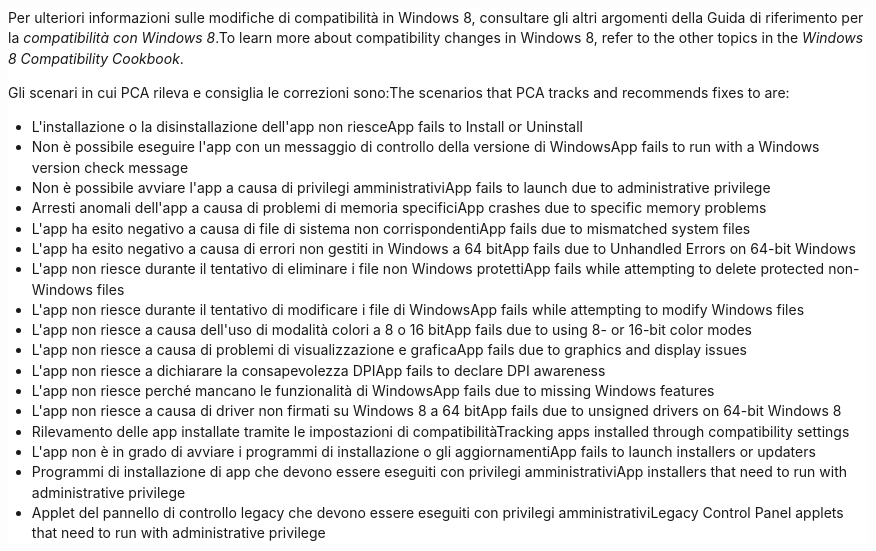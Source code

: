 <span data-ttu-id="13db8-127">Per ulteriori informazioni sulle modifiche di compatibilità in Windows 8, consultare gli altri argomenti della Guida di riferimento per la *compatibilità con Windows 8*.</span><span class="sxs-lookup"><span data-stu-id="13db8-127">To learn more about compatibility changes in Windows 8, refer to the other topics in the *Windows 8 Compatibility Cookbook*.</span></span>

<span data-ttu-id="13db8-128">Gli scenari in cui PCA rileva e consiglia le correzioni sono:</span><span class="sxs-lookup"><span data-stu-id="13db8-128">The scenarios that PCA tracks and recommends fixes to are:</span></span>

-   <span data-ttu-id="13db8-129">L'installazione o la disinstallazione dell'app non riesce</span><span class="sxs-lookup"><span data-stu-id="13db8-129">App fails to Install or Uninstall</span></span>
-   <span data-ttu-id="13db8-130">Non è possibile eseguire l'app con un messaggio di controllo della versione di Windows</span><span class="sxs-lookup"><span data-stu-id="13db8-130">App fails to run with a Windows version check message</span></span>
-   <span data-ttu-id="13db8-131">Non è possibile avviare l'app a causa di privilegi amministrativi</span><span class="sxs-lookup"><span data-stu-id="13db8-131">App fails to launch due to administrative privilege</span></span>
-   <span data-ttu-id="13db8-132">Arresti anomali dell'app a causa di problemi di memoria specifici</span><span class="sxs-lookup"><span data-stu-id="13db8-132">App crashes due to specific memory problems</span></span>
-   <span data-ttu-id="13db8-133">L'app ha esito negativo a causa di file di sistema non corrispondenti</span><span class="sxs-lookup"><span data-stu-id="13db8-133">App fails due to mismatched system files</span></span>
-   <span data-ttu-id="13db8-134">L'app ha esito negativo a causa di errori non gestiti in Windows a 64 bit</span><span class="sxs-lookup"><span data-stu-id="13db8-134">App fails due to Unhandled Errors on 64-bit Windows</span></span>
-   <span data-ttu-id="13db8-135">L'app non riesce durante il tentativo di eliminare i file non Windows protetti</span><span class="sxs-lookup"><span data-stu-id="13db8-135">App fails while attempting to delete protected non-Windows files</span></span>
-   <span data-ttu-id="13db8-136">L'app non riesce durante il tentativo di modificare i file di Windows</span><span class="sxs-lookup"><span data-stu-id="13db8-136">App fails while attempting to modify Windows files</span></span>
-   <span data-ttu-id="13db8-137">L'app non riesce a causa dell'uso di modalità colori a 8 o 16 bit</span><span class="sxs-lookup"><span data-stu-id="13db8-137">App fails due to using 8- or 16-bit color modes</span></span>
-   <span data-ttu-id="13db8-138">L'app non riesce a causa di problemi di visualizzazione e grafica</span><span class="sxs-lookup"><span data-stu-id="13db8-138">App fails due to graphics and display issues</span></span>
-   <span data-ttu-id="13db8-139">L'app non riesce a dichiarare la consapevolezza DPI</span><span class="sxs-lookup"><span data-stu-id="13db8-139">App fails to declare DPI awareness</span></span>
-   <span data-ttu-id="13db8-140">L'app non riesce perché mancano le funzionalità di Windows</span><span class="sxs-lookup"><span data-stu-id="13db8-140">App fails due to missing Windows features</span></span>
-   <span data-ttu-id="13db8-141">L'app non riesce a causa di driver non firmati su Windows 8 a 64 bit</span><span class="sxs-lookup"><span data-stu-id="13db8-141">App fails due to unsigned drivers on 64-bit Windows 8</span></span>
-   <span data-ttu-id="13db8-142">Rilevamento delle app installate tramite le impostazioni di compatibilità</span><span class="sxs-lookup"><span data-stu-id="13db8-142">Tracking apps installed through compatibility settings</span></span>
-   <span data-ttu-id="13db8-143">L'app non è in grado di avviare i programmi di installazione o gli aggiornamenti</span><span class="sxs-lookup"><span data-stu-id="13db8-143">App fails to launch installers or updaters</span></span>
-   <span data-ttu-id="13db8-144">Programmi di installazione di app che devono essere eseguiti con privilegi amministrativi</span><span class="sxs-lookup"><span data-stu-id="13db8-144">App installers that need to run with administrative privilege</span></span>
-   <span data-ttu-id="13db8-145">Applet del pannello di controllo legacy che devono essere eseguiti con privilegi amministrativi</span><span class="sxs-lookup"><span data-stu-id="13db8-145">Legacy Control Panel applets that need to run with administrative privilege</span></span>
